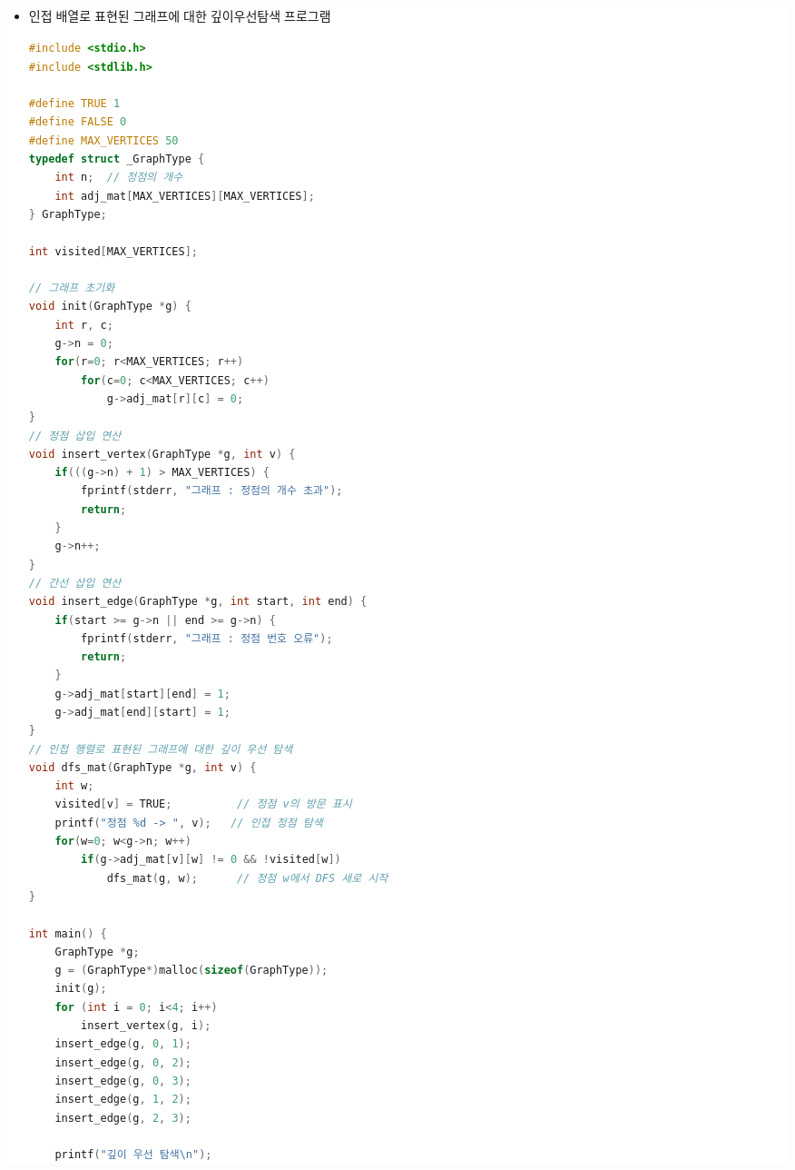 - 인접 배열로 표현된 그래프에 대한 깊이우선탐색 프로그램

  ```C
  #include <stdio.h>
  #include <stdlib.h>
  
  #define TRUE 1
  #define FALSE 0
  #define MAX_VERTICES 50
  typedef struct _GraphType {
      int n;  // 정점의 개수
      int adj_mat[MAX_VERTICES][MAX_VERTICES];
  } GraphType;
  
  int visited[MAX_VERTICES];
  
  // 그래프 초기화
  void init(GraphType *g) {
      int r, c;
      g->n = 0;
      for(r=0; r<MAX_VERTICES; r++)
          for(c=0; c<MAX_VERTICES; c++)
              g->adj_mat[r][c] = 0;
  }
  // 정점 삽입 연산
  void insert_vertex(GraphType *g, int v) {
      if(((g->n) + 1) > MAX_VERTICES) {
          fprintf(stderr, "그래프 : 정점의 개수 초과");
          return;
      }
      g->n++;
  }
  // 간선 삽입 연산
  void insert_edge(GraphType *g, int start, int end) {
      if(start >= g->n || end >= g->n) {
          fprintf(stderr, "그래프 : 정점 번호 오류");
          return;
      }
      g->adj_mat[start][end] = 1;
      g->adj_mat[end][start] = 1;
  }
  // 인접 행렬로 표현된 그래프에 대한 깊이 우선 탐색
  void dfs_mat(GraphType *g, int v) {
      int w;
      visited[v] = TRUE;          // 정점 v의 방문 표시
      printf("정점 %d -> ", v);   // 인접 정점 탐색
      for(w=0; w<g->n; w++)
          if(g->adj_mat[v][w] != 0 && !visited[w])
              dfs_mat(g, w);      // 정점 w에서 DFS 새로 시작
  }
  
  int main() {
      GraphType *g;
      g = (GraphType*)malloc(sizeof(GraphType));
      init(g);
      for (int i = 0; i<4; i++)
          insert_vertex(g, i);
      insert_edge(g, 0, 1);
      insert_edge(g, 0, 2);
      insert_edge(g, 0, 3);
      insert_edge(g, 1, 2);
      insert_edge(g, 2, 3);
  
      printf("깊이 우선 탐색\n");
  ```